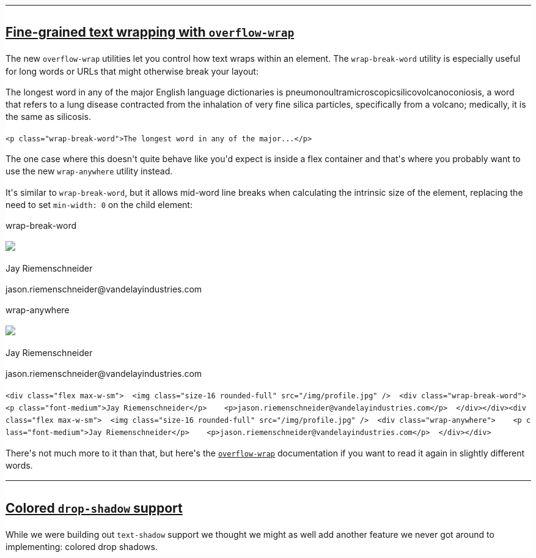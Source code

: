 ***

## [Fine-grained text wrapping with `overflow-wrap`](#fine-grained-text-wrapping-with-overflow-wrap)

The new `overflow-wrap` utilities let you control how text wraps within an element. The `wrap-break-word` utility is especially useful for long words or URLs that might otherwise break your layout:

The longest word in any of the major English language dictionaries is pneumonoultramicroscopicsilicovolcanoconiosis, a word that refers to a lung disease contracted from the inhalation of very fine silica particles, specifically from a volcano; medically, it is the same as silicosis.

```
<p class="wrap-break-word">The longest word in any of the major...</p>
```

The one case where this doesn't quite behave like you'd expect is inside a flex container and that's where you probably want to use the new `wrap-anywhere` utility instead.

It's similar to `wrap-break-word`, but it allows mid-word line breaks when calculating the intrinsic size of the element, replacing the need to set `min-width: 0` on the child element:

wrap-break-word

![](https://images.unsplash.com/photo-1500648767791-00dcc994a43e?ixlib=rb-1.2.1\&ixid=eyJhcHBfaWQiOjEyMDd9\&auto=format\&fit=facearea\&facepad=2\&w=256\&h=256\&q=80)

Jay Riemenschneider

jason.riemenschneider\@vandelayindustries.com

wrap-anywhere

![](https://images.unsplash.com/photo-1500648767791-00dcc994a43e?ixlib=rb-1.2.1\&ixid=eyJhcHBfaWQiOjEyMDd9\&auto=format\&fit=facearea\&facepad=2\&w=256\&h=256\&q=80)

Jay Riemenschneider

jason.riemenschneider\@vandelayindustries.com

```
<div class="flex max-w-sm">  <img class="size-16 rounded-full" src="/img/profile.jpg" />  <div class="wrap-break-word">    <p class="font-medium">Jay Riemenschneider</p>    <p>jason.riemenschneider@vandelayindustries.com</p>  </div></div><div class="flex max-w-sm">  <img class="size-16 rounded-full" src="/img/profile.jpg" />  <div class="wrap-anywhere">    <p class="font-medium">Jay Riemenschneider</p>    <p>jason.riemenschneider@vandelayindustries.com</p>  </div></div>
```

There's not much more to it than that, but here's the [`overflow-wrap`](/docs/overflow-wrap) documentation if you want to read it again in slightly different words.

***

## [Colored `drop-shadow` support](#colored-drop-shadow-support)

While we were building out `text-shadow` support we thought we might as well add another feature we never got around to implementing: colored drop shadows.

